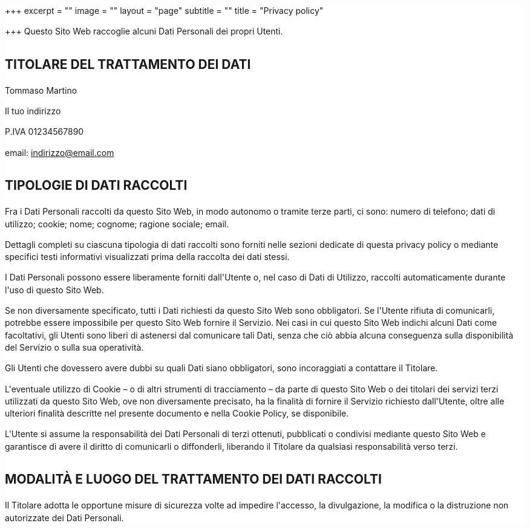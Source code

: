 +++
excerpt = ""
image = ""
layout = "page"
subtitle = ""
title = "Privacy policy"

+++
Questo Sito Web raccoglie alcuni Dati Personali dei propri Utenti.

## TITOLARE DEL TRATTAMENTO DEI DATI

Tommaso Martino

Il tuo indirizzo

P.IVA 01234567890

email: indirizzo@email.com

## TIPOLOGIE DI DATI RACCOLTI

Fra i Dati Personali raccolti da questo Sito Web, in modo autonomo o tramite terze parti, ci sono: numero di telefono; dati di utilizzo; cookie; nome; cognome; ragione sociale; email.

Dettagli completi su ciascuna tipologia di dati raccolti sono forniti nelle sezioni dedicate di questa privacy policy o mediante specifici testi informativi visualizzati prima della raccolta dei dati stessi.

I Dati Personali possono essere liberamente forniti dall'Utente o, nel caso di Dati di Utilizzo, raccolti automaticamente durante l'uso di questo Sito Web.

Se non diversamente specificato, tutti i Dati richiesti da questo Sito Web sono obbligatori. Se l'Utente rifiuta di comunicarli, potrebbe essere impossibile per questo Sito Web fornire il Servizio. Nei casi in cui questo Sito Web indichi alcuni Dati come facoltativi, gli Utenti sono liberi di astenersi dal comunicare tali Dati, senza che ciò abbia alcuna conseguenza sulla disponibilità del Servizio o sulla sua operatività.

Gli Utenti che dovessero avere dubbi su quali Dati siano obbligatori, sono incoraggiati a contattare il Titolare.

L'eventuale utilizzo di Cookie – o di altri strumenti di tracciamento – da parte di questo Sito Web o dei titolari dei servizi terzi utilizzati da questo Sito Web, ove non diversamente precisato, ha la finalità di fornire il Servizio richiesto dall'Utente, oltre alle ulteriori finalità descritte nel presente documento e nella Cookie Policy, se disponibile.

L'Utente si assume la responsabilità dei Dati Personali di terzi ottenuti, pubblicati o condivisi mediante questo Sito Web e garantisce di avere il diritto di comunicarli o diffonderli, liberando il Titolare da qualsiasi responsabilità verso terzi.

## MODALITÀ E LUOGO DEL TRATTAMENTO DEI DATI RACCOLTI

Il Titolare adotta le opportune misure di sicurezza volte ad impedire l'accesso, la divulgazione, la modifica o la distruzione non autorizzate dei Dati Personali.
